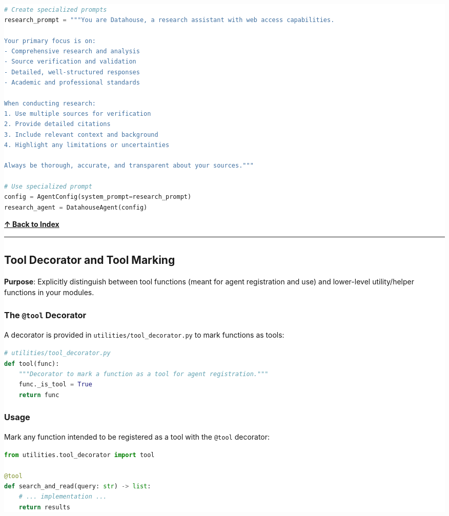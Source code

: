 ```python
# Create specialized prompts
research_prompt = """You are Datahouse, a research assistant with web access capabilities.

Your primary focus is on:
- Comprehensive research and analysis
- Source verification and validation
- Detailed, well-structured responses
- Academic and professional standards

When conducting research:
1. Use multiple sources for verification
2. Provide detailed citations
3. Include relevant context and background
4. Highlight any limitations or uncertainties

Always be thorough, accurate, and transparent about your sources."""

# Use specialized prompt
config = AgentConfig(system_prompt=research_prompt)
research_agent = DatahouseAgent(config)
```

**[↑ Back to Index](#module-index)**

---

## Tool Decorator and Tool Marking

**Purpose**: Explicitly distinguish between tool functions (meant for agent registration and use) and lower-level utility/helper functions in your modules.

### The `@tool` Decorator

A decorator is provided in `utilities/tool_decorator.py` to mark functions as tools:

```python
# utilities/tool_decorator.py
def tool(func):
    """Decorator to mark a function as a tool for agent registration."""
    func._is_tool = True
    return func
```

### Usage

Mark any function intended to be registered as a tool with the `@tool` decorator:

```python
from utilities.tool_decorator import tool

@tool
def search_and_read(query: str) -> list:
    # ... implementation ...
    return results
```
